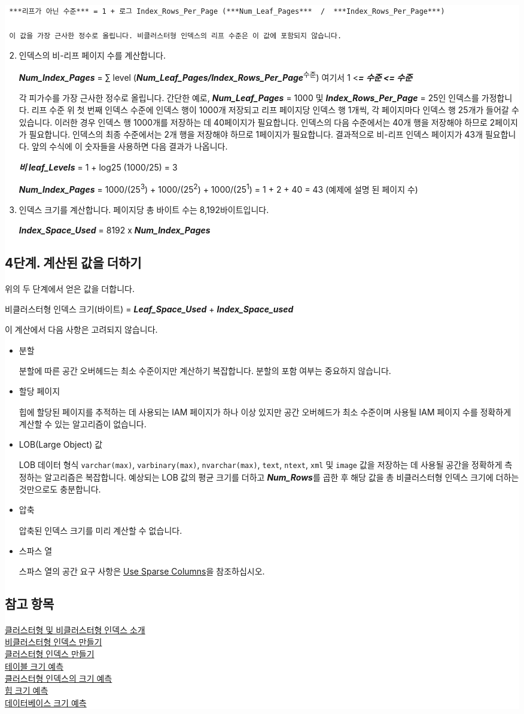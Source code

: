      ***리프가 아닌 수준*** = 1 + 로그 Index_Rows_Per_Page (***Num_Leaf_Pages***  /  ***Index_Rows_Per_Page***)  
  
     이 값을 가장 근사한 정수로 올립니다. 비클러스터형 인덱스의 리프 수준은 이 값에 포함되지 않습니다.  
  
2.  인덱스의 비-리프 페이지 수를 계산합니다.  
  
     ***Num_Index_Pages*** = ∑ level (***Num_Leaf_Pages/Index_Rows_Per_Page***<sup>수준</sup>) 여기서 1 <***= 수준 <= 수준***  
  
     각 피가수를 가장 근사한 정수로 올립니다. 간단한 예로, ***Num_Leaf_Pages*** = 1000 및 ***Index_Rows_Per_Page*** = 25인 인덱스를 가정합니다. 리프 수준 위 첫 번째 인덱스 수준에 인덱스 행이 1000개 저장되고 리프 페이지당 인덱스 행 1개씩, 각 페이지마다 인덱스 행 25개가 들어갈 수 있습니다. 이러한 경우 인덱스 행 1000개를 저장하는 데 40페이지가 필요합니다. 인덱스의 다음 수준에서는 40개 행을 저장해야 하므로 2페이지가 필요합니다. 인덱스의 최종 수준에서는 2개 행을 저장해야 하므로 1페이지가 필요합니다. 결과적으로 비-리프 인덱스 페이지가 43개 필요합니다. 앞의 수식에 이 숫자들을 사용하면 다음 결과가 나옵니다.  
  
     ***비 leaf_Levels*** = 1 + log25 (1000/25) = 3  
  
     ***Num_Index_Pages*** = 1000/(25<sup>3</sup>) + 1000/(25<sup>2</sup>) + 1000/(25<sup>1</sup>) = 1 + 2 + 40 = 43 (예제에 설명 된 페이지 수)  
  
3.  인덱스 크기를 계산합니다. 페이지당 총 바이트 수는 8,192바이트입니다.  
  
     ***Index_Space_Used***  = 8192 x ***Num_Index_Pages***  
  
## <a name="step-4-total-the-calculated-values"></a>4단계. 계산된 값을 더하기  
 위의 두 단계에서 얻은 값을 더합니다.  
  
 비클러스터형 인덱스 크기(바이트) = ***Leaf_Space_Used*** + ***Index_Space_used***  
  
 이 계산에서 다음 사항은 고려되지 않습니다.  
  
-   분할  
  
     분할에 따른 공간 오버헤드는 최소 수준이지만 계산하기 복잡합니다. 분할의 포함 여부는 중요하지 않습니다.  
  
-   할당 페이지  
  
     힙에 할당된 페이지를 추적하는 데 사용되는 IAM 페이지가 하나 이상 있지만 공간 오버헤드가 최소 수준이며 사용될 IAM 페이지 수를 정확하게 계산할 수 있는 알고리즘이 없습니다.  
  
-   LOB(Large Object) 값  
  
     LOB 데이터 형식 `varchar(max)`, `varbinary(max)`, `nvarchar(max)`, `text`, `ntext`, `xml` 및 `image` 값을 저장하는 데 사용될 공간을 정확하게 측정하는 알고리즘은 복잡합니다. 예상되는 LOB 값의 평균 크기를 더하고 ***Num_Rows***를 곱한 후 해당 값을 총 비클러스터형 인덱스 크기에 더하는 것만으로도 충분합니다.  
  
-   압축  
  
     압축된 인덱스 크기를 미리 계산할 수 없습니다.  
  
-   스파스 열  
  
     스파스 열의 공간 요구 사항은 [Use Sparse Columns](../tables/use-sparse-columns.md)을 참조하십시오.  
  
## <a name="see-also"></a>참고 항목  
 [클러스터형 및 비클러스터형 인덱스 소개](../indexes/clustered-and-nonclustered-indexes-described.md)   
 [비클러스터형 인덱스 만들기](../indexes/create-nonclustered-indexes.md)   
 [클러스터형 인덱스 만들기](../indexes/create-clustered-indexes.md)   
 [테이블 크기 예측](estimate-the-size-of-a-table.md)   
 [클러스터형 인덱스의 크기 예측](estimate-the-size-of-a-clustered-index.md)   
 [힙 크기 예측](estimate-the-size-of-a-heap.md)   
 [데이터베이스 크기 예측](estimate-the-size-of-a-database.md)  
  
  
